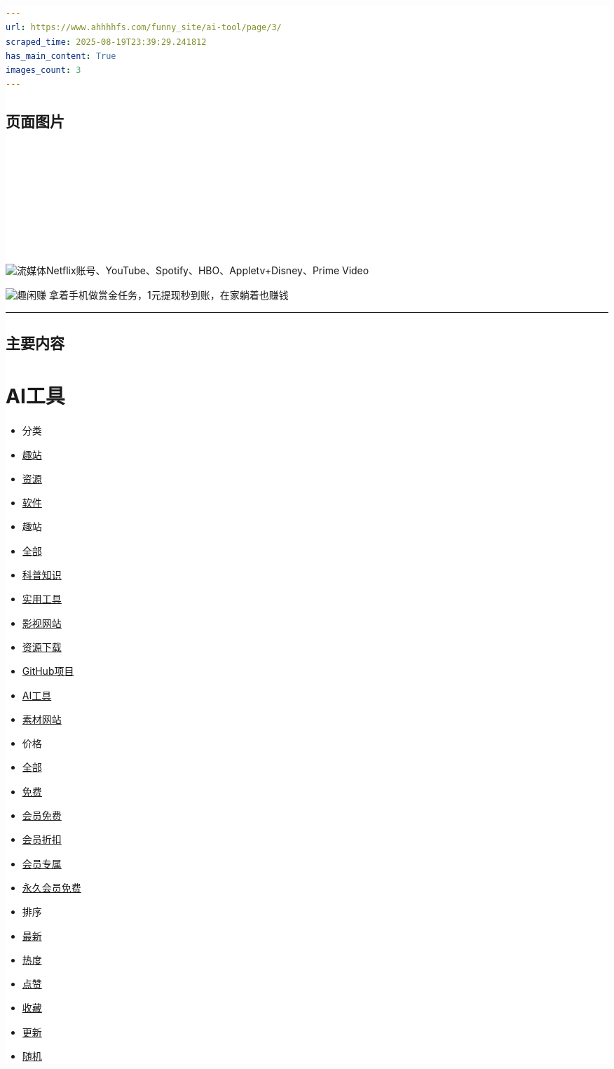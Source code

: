 ```yaml
---
url: https://www.ahhhhfs.com/funny_site/ai-tool/page/3/
scraped_time: 2025-08-19T23:39:29.241812
has_main_content: True
images_count: 3
---
```


## 页面图片

![流媒体Netflix账号、YouTube、Spotify、HBO、Appletv+Disney、Prime Video](data:image/svg+xml,%3Csvg%20xmlns='http://www.w3.org/2000/svg'%20viewBox='0%200%200%200'%3E%3C/svg%3E)

![流媒体Netflix账号、YouTube、Spotify、HBO、Appletv+Disney、Prime Video](https://www.ahhhhfs.com/wp-content/uploads/2023/07/ihezu-banner-1.webp)

![趣闲赚 拿着手机做赏金任务，1元提现秒到账，在家躺着也赚钱](https://www.ahhhhfs.com/wp-content/uploads/2023/01/1673195445-8474e77bd7514f4.webp)

---

## 主要内容

# AI工具

* 分类
* [趣站](https://www.ahhhhfs.com/funny_site/)
* [资源](https://www.ahhhhfs.com/recourse/)
* [软件](https://www.ahhhhfs.com/software/)

* 趣站
* [全部](https://www.ahhhhfs.com/funny_site/)
* [科普知识](https://www.ahhhhfs.com/funny_site/%e7%a7%91%e6%99%ae%e7%9f%a5%e8%af%86/)
* [实用工具](https://www.ahhhhfs.com/funny_site/utilities/)
* [影视网站](https://www.ahhhhfs.com/funny_site/%e5%bd%b1%e8%a7%86%e7%bd%91%e7%ab%99/)
* [资源下载](https://www.ahhhhfs.com/funny_site/%e8%b5%84%e6%ba%90%e4%b8%8b%e8%bd%bd/)
* [GitHub项目](https://www.ahhhhfs.com/funny_site/github%e9%a1%b9%e7%9b%ae/)
* [AI工具](https://www.ahhhhfs.com/funny_site/ai-tool/)
* [素材网站](https://www.ahhhhfs.com/funny_site/%e7%b4%a0%e6%9d%90%e7%bd%91%e7%ab%99/)

* 价格
* [全部](https://www.ahhhhfs.com/funny_site/ai-tool/page/3/?price=all)
* [免费](https://www.ahhhhfs.com/funny_site/ai-tool/page/3/?price=free)
* [会员免费](https://www.ahhhhfs.com/funny_site/ai-tool/page/3/?price=vip_free)
* [会员折扣](https://www.ahhhhfs.com/funny_site/ai-tool/page/3/?price=vip_rate)
* [会员专属](https://www.ahhhhfs.com/funny_site/ai-tool/page/3/?price=vip_only)
* [永久会员免费](https://www.ahhhhfs.com/funny_site/ai-tool/page/3/?price=boosvip_free)

* 排序
* [最新](https://www.ahhhhfs.com/funny_site/ai-tool/page/3/?orderby=date)
* [热度](https://www.ahhhhfs.com/funny_site/ai-tool/page/3/?orderby=views)
* [点赞](https://www.ahhhhfs.com/funny_site/ai-tool/page/3/?orderby=likes)
* [收藏](https://www.ahhhhfs.com/funny_site/ai-tool/page/3/?orderby=follow_num)
* [更新](https://www.ahhhhfs.com/funny_site/ai-tool/page/3/?orderby=modified)
* [随机](https://www.ahhhhfs.com/funny_site/ai-tool/page/3/?orderby=rand)
